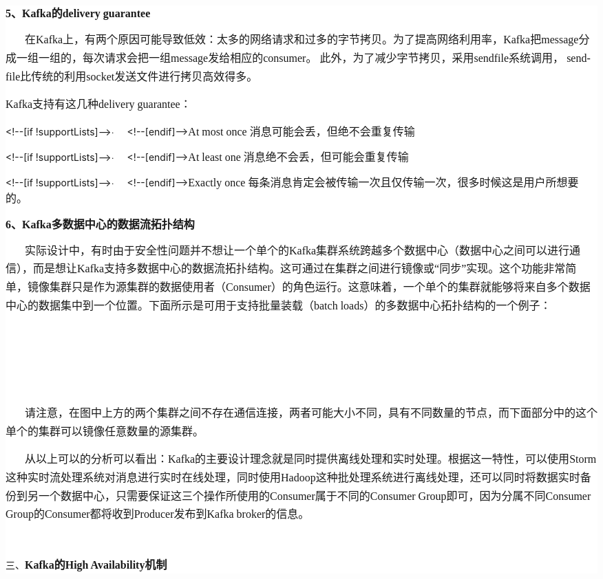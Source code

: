 <p class="MsoNormal" align="left"><strong><span style="font-size:12pt;font-family:'宋体';" lang="en-us" xml:lang="en-us">5</span></strong><strong><span style="font-size:12pt;font-family:'宋体';">、<span lang="en-us" xml:lang="en-us">Kafka</span>的<span lang="en-us" xml:lang="en-us">delivery guarantee</span></span></strong></p>
<p class="MsoNormal" style="text-indent:21pt;line-height:20pt;" align="left"><span style="font-size:12pt;font-family:'宋体';">在<span lang="en-us" xml:lang="en-us">Kafka</span>上，有两个原因可能导致低效：太多的网络请求和过多的字节拷贝。为了提高网络利用率，<span lang="en-us" xml:lang="en-us">Kafka</span>把<span lang="en-us" xml:lang="en-us">message</span>分成一组一组的，每次请求会把一组<span lang="en-us" xml:lang="en-us">message</span>发给相应的<span lang="en-us" xml:lang="en-us">consumer</span>。 此外，为了减少字节拷贝，采用<span lang="en-us" xml:lang="en-us">sendfile</span>系统调用， <span lang="en-us" xml:lang="en-us">sendfile</span>比传统的利用<span lang="en-us" xml:lang="en-us">socket</span>发送文件进行拷贝高效得多。</span></p>
<p class="MsoNormal" style="line-height:20pt;" align="left"><span style="font-size:12pt;font-family:'宋体';" lang="en-us" xml:lang="en-us">Kafka</span><span style="font-size:12pt;font-family:'宋体';">支持有这几种<span lang="en-us" xml:lang="en-us">delivery guarantee</span>：</span></p>
<p class="MsoNormal" align="left">&lt;!--[if !supportLists]--&gt;<span style="font-size:10pt;font-family:Symbol;" lang="en-us" xml:lang="en-us">·<span style="font-size:7pt;line-height:normal;font-family:'Times New Roman';">        </span></span>&lt;!--[endif]--&gt;<span style="font-size:12pt;font-family:'宋体';" lang="en-us" xml:lang="en-us">At most once </span><span style="font-size:12pt;font-family:'宋体';">消息可能会丢，但绝不会重复传输</span></p>
<p class="MsoNormal" align="left">&lt;!--[if !supportLists]--&gt;<span style="font-size:10pt;font-family:Symbol;" lang="en-us" xml:lang="en-us">·<span style="font-size:7pt;line-height:normal;font-family:'Times New Roman';">        </span></span>&lt;!--[endif]--&gt;<span style="font-size:12pt;font-family:'宋体';" lang="en-us" xml:lang="en-us">At least one </span><span style="font-size:12pt;font-family:'宋体';">消息绝不会丢，但可能会重复传输</span></p>
<p class="MsoNormal" align="left">&lt;!--[if !supportLists]--&gt;<span style="font-size:10pt;font-family:Symbol;" lang="en-us" xml:lang="en-us">·<span style="font-size:7pt;line-height:normal;font-family:'Times New Roman';">        </span></span>&lt;!--[endif]--&gt;<span style="font-size:12pt;font-family:'宋体';" lang="en-us" xml:lang="en-us">Exactly once </span><span style="font-size:12pt;font-family:'宋体';">每条消息肯定会被传输一次且仅传输一次，很多时候这是用户所想要的。</span></p>
<p class="MsoNormal" align="left"><strong><span style="font-size:12pt;font-family:'宋体';" lang="en-us" xml:lang="en-us">6</span></strong><strong><span style="font-size:12pt;font-family:'宋体';">、<span lang="en-us" xml:lang="en-us">Kafka</span>多数据中心的数据流拓扑结构</span></strong></p>
<p class="MsoNormal" style="text-indent:21pt;line-height:20pt;" align="left"><span style="font-size:12pt;font-family:'宋体';">实际设计中，有时由于安全性问题并不想让一个单个的<span lang="en-us" xml:lang="en-us">Kafka</span>集群系统跨越多个数据中心（数据中心之间可以进行通信），而是想让<span lang="en-us" xml:lang="en-us">Kafka</span>支持多数据中心的数据流拓扑结构。这可通过在集群之间进行镜像或“同步”实现。这个功能非常简单，镜像集群只是作为源集群的数据使用者（<span lang="en-us" xml:lang="en-us">Consumer</span>）的角色运行。这意味着，一个单个的集群就能够将来自多个数据中心的数据集中到一个位置。下面所示是可用于支持批量装载（<span lang="en-us" xml:lang="en-us">batch loads</span>）的多数据中心拓扑结构的一个例子：</span></p>
<p class="MsoNormal" align="left"><br><br><img src="http://dl2.iteye.com/upload/attachment/0110/8903/5c66f8a2-af7a-3670-aaea-1980984e92e4.png" alt=""><br> <br> </p>
<p class="MsoNormal" style="text-indent:21pt;line-height:20pt;" align="left"><span style="font-size:12pt;font-family:'宋体';">请注意，在图中上方的两个集群之间不存在通信连接，两者可能大小不同，具有不同数量的节点，而下面部分中的这个单个的集群可以镜像任意数量的源集群。</span></p>
<p class="MsoNormal" style="text-indent:21pt;line-height:20pt;" align="left"><span style="font-size:12pt;font-family:'宋体';" lang="en-us" xml:lang="en-us">从以上可以的分析可以看出：<span style="font-size:12pt;font-family:'宋体';" lang="en-us" xml:lang="en-us">Kafka</span>的主要设计理念就是同时提供离线处理和实时处理。根据这一特性，可以使用<span style="font-size:12pt;font-family:'宋体';" lang="en-us" xml:lang="en-us">Storm</span>这种实时流处理系统对消息进行实时在线处理，同时使用<span style="font-size:12pt;font-family:'宋体';" lang="en-us" xml:lang="en-us">Hadoop</span>这种批处理系统进行离线处理，还可以同时将数据实时备份到另一个数据中心，只需要保证这三个操作所使用的<span style="font-size:12pt;font-family:'宋体';" lang="en-us" xml:lang="en-us">Consumer</span>属于不同的<span style="font-size:12pt;font-family:'宋体';" lang="en-us" xml:lang="en-us">Consumer Group</span>即可，因为分属不同<span style="font-size:12pt;font-family:'宋体';" lang="en-us" xml:lang="en-us">Consumer Group</span>的<span style="font-size:12pt;font-family:'宋体';" lang="en-us" xml:lang="en-us">Consumer</span>都将收到<span style="font-size:12pt;font-family:'宋体';" lang="en-us" xml:lang="en-us">Producer</span>发布到<span style="font-size:12pt;font-family:'宋体';" lang="en-us" xml:lang="en-us">Kafka broker</span>的信息。</span><span style="font-size:12pt;font-family:'宋体';" lang="en-us" xml:lang="en-us"> </span></p>
<p class="MsoNormal" align="left"><span style="font-family:Helvetica, sans-serif;" lang="en-us" xml:lang="en-us"> </span></p>
<p class="MsoNormal" align="left"><span style="font-family:'宋体';">三、</span><strong><span style="font-size:12pt;font-family:'宋体';" lang="en-us" xml:lang="en-us">Kafka</span></strong><strong><span style="font-size:12pt;font-family:'宋体';">的<span lang="en-us" xml:lang="en-us">High Availability</span>机制</span></strong></p>